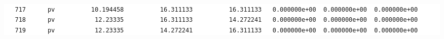        717      pv          10.194458          16.311133          16.311133   0.000000e+00  0.000000e+00  0.000000e+00
       718      pv           12.23335          16.311133          14.272241   0.000000e+00  0.000000e+00  0.000000e+00
       719      pv           12.23335          14.272241          16.311133   0.000000e+00  0.000000e+00  0.000000e+00
